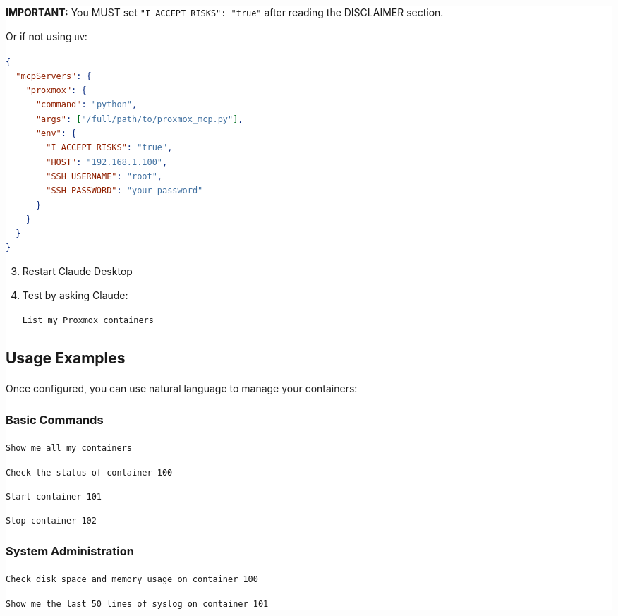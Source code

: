 **IMPORTANT:** You MUST set `"I_ACCEPT_RISKS": "true"` after reading the DISCLAIMER section.

Or if not using `uv`:

```json
{
  "mcpServers": {
    "proxmox": {
      "command": "python",
      "args": ["/full/path/to/proxmox_mcp.py"],
      "env": {
        "I_ACCEPT_RISKS": "true",
        "HOST": "192.168.1.100",
        "SSH_USERNAME": "root",
        "SSH_PASSWORD": "your_password"
      }
    }
  }
}
```

3. Restart Claude Desktop

4. Test by asking Claude:
   ```
   List my Proxmox containers
   ```

## Usage Examples

Once configured, you can use natural language to manage your containers:

### Basic Commands

```
Show me all my containers
```

```
Check the status of container 100
```

```
Start container 101
```

```
Stop container 102
```

### System Administration

```
Check disk space and memory usage on container 100
```

```
Show me the last 50 lines of syslog on container 101
```
